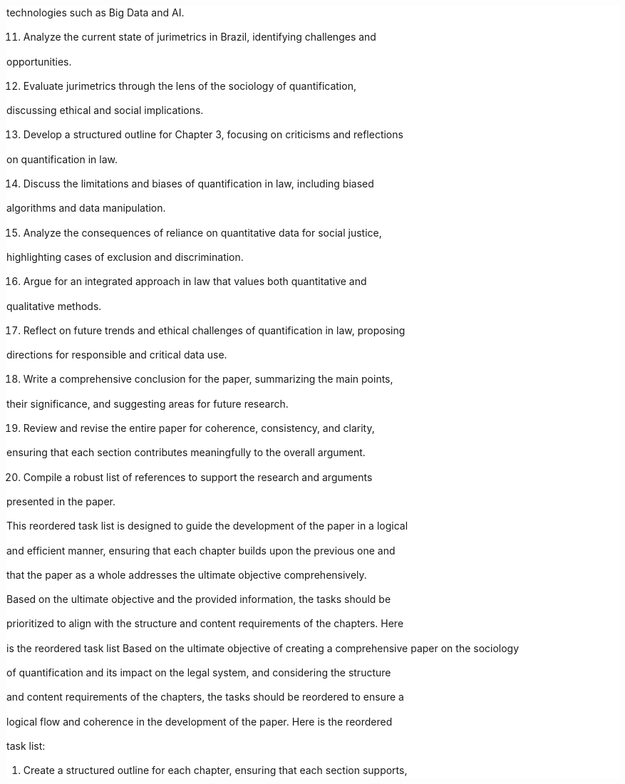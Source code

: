 technologies such as Big Data and AI. 

11. Analyze the current state of jurimetrics in Brazil, identifying challenges and 

opportunities. 

12. Evaluate jurimetrics through the lens of the sociology of quantification, 

discussing ethical and social implications. 

13. Develop a structured outline for Chapter 3, focusing on criticisms and reflections 

on quantification in law. 

14. Discuss the limitations and biases of quantification in law, including biased 

algorithms and data manipulation. 

15. Analyze the consequences of reliance on quantitative data for social justice, 

highlighting cases of exclusion and discrimination. 

16. Argue for an integrated approach in law that values both quantitative and 

qualitative methods. 

17. Reflect on future trends and ethical challenges of quantification in law, proposing 

directions for responsible and critical data use. 

18. Write a comprehensive conclusion for the paper, summarizing the main points, 

their significance, and suggesting areas for future research. 

19. Review and revise the entire paper for coherence, consistency, and clarity, 

ensuring that each section contributes meaningfully to the overall argument. 

20. Compile a robust list of references to support the research and arguments 

presented in the paper. 

This reordered task list is designed to guide the development of the paper in a logical 

and efficient manner, ensuring that each chapter builds upon the previous one and 

that the paper as a whole addresses the ultimate objective comprehensively. 

Based on the ultimate objective and the provided information, the tasks should be 

prioritized to align with the structure and content requirements of the chapters. Here 

is the reordered task list Based on the ultimate objective of creating a comprehensive paper on the sociology 

of quantification and its impact on the legal system, and considering the structure 

and content requirements of the chapters, the tasks should be reordered to ensure a 

logical flow and coherence in the development of the paper. Here is the reordered 

task list: 

1. Create a structured outline for each chapter, ensuring that each section supports, 
